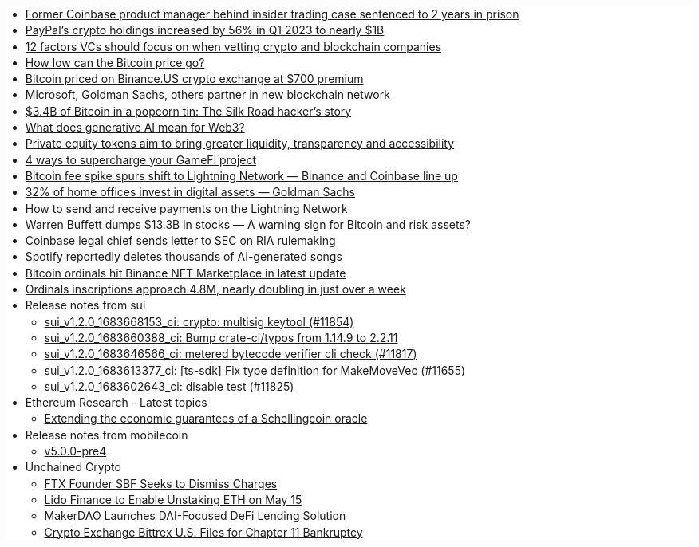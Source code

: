   - [Former Coinbase product manager behind insider trading case sentenced to 2 years in prison](https://cointelegraph.com/news/former-coinbase-product-manager-behind-insider-trading-case-sentenced-to-24-months-in-prison)
  - [PayPal’s crypto holdings increased by 56% in Q1 2023 to nearly $1B](https://cointelegraph.com/news/paypal-s-crypto-holdings-increased-by-56-in-q1-2023-to-nearly-1b)
  - [12 factors VCs should focus on when vetting crypto and blockchain companies](https://cointelegraph.com/innovation-circle/12-factors-vcs-should-focus-on-when-vetting-crypto-and-blockchain-companies)
  - [How low can the Bitcoin price go?](https://cointelegraph.com/news/how-low-can-the-bitcoin-price-go)
  - [Bitcoin priced on Binance​.US crypto exchange at $700 premium](https://cointelegraph.com/news/bitcoin-priced-at-binance-us-crypto-exchange-at-700-premium)
  - [Microsoft, Goldman Sachs, others partner in new blockchain network](https://cointelegraph.com/news/microsoft-goldman-sachs-others-partner-in-new-blockchain-network)
  - [$3.4B of Bitcoin in a popcorn tin: The Silk Road hacker’s story](https://cointelegraph.com/magazine/3-4-billion-bitcoin-popcorn-tin-silk-road-hacker/)
  - [What does generative AI mean for Web3?](https://cointelegraph.com/innovation-circle/what-does-generative-ai-mean-for-web3)
  - [Private equity tokens aim to bring greater liquidity, transparency and accessibility](https://cointelegraph.com/news/private-equity-tokens-aim-to-bring-greater-liquidity-transparency-and-accessibility)
  - [4 ways to supercharge your GameFi project](https://cointelegraph.com/innovation-circle/4-ways-to-supercharge-your-gamefi-project)
  - [Bitcoin fee spike spurs shift to Lightning Network — Binance and Coinbase line up](https://cointelegraph.com/news/bitcoin-fee-spike-spurs-shift-to-lightning-network-binance-and-coinbase-line-up)
  - [32% of home offices invest in digital assets — Goldman Sachs](https://cointelegraph.com/news/32-of-home-offices-invest-in-digital-assets-goldman-sachs)
  - [How to send and receive payments on the Lightning Network](https://cointelegraph.com/news/how-to-send-and-receive-payments-on-the-lightning-network)
  - [Warren Buffett dumps $13.3B in stocks — A warning sign for Bitcoin and risk assets?](https://cointelegraph.com/news/warren-buffett-dumps-13-3b-in-stocks-a-warning-sign-for-bitcoin-and-risk-assets)
  - [Coinbase legal chief sends letter to SEC on RIA rulemaking](https://cointelegraph.com/news/coinbase-legal-chief-sends-letter-to-sec-on-ria-rulemaking)
  - [Spotify reportedly deletes thousands of AI-generated songs](https://cointelegraph.com/news/spotify-reportedly-deletes-thousands-of-ai-generated-songs)
  - [Bitcoin ordinals hit Binance NFT Marketplace in latest update](https://cointelegraph.com/news/bitcoin-ordinals-hit-binance-nft-marketplace-in-latest-update)
  - [Ordinals inscriptions approach 4.8M, nearly doubling in just over a week](https://cointelegraph.com/news/ordinals-inscriptions-approach-4-8m-nearly-doubling-in-just-over-a-week)
- Release notes from sui
  - [sui_v1.2.0_1683668153_ci: crypto: multisig keytool (#11854)](https://github.com/MystenLabs/sui/releases/tag/sui_v1.2.0_1683668153_ci)
  - [sui_v1.2.0_1683660388_ci: Bump crate-ci/typos from 1.14.9 to 2.2.11](https://github.com/MystenLabs/sui/releases/tag/sui_v1.2.0_1683660388_ci)
  - [sui_v1.2.0_1683646566_ci: metered bytecode verifier cli check (#11817)](https://github.com/MystenLabs/sui/releases/tag/sui_v1.2.0_1683646566_ci)
  - [sui_v1.2.0_1683613377_ci: [ts-sdk] Fix type definition for MakeMoveVec (#11655)](https://github.com/MystenLabs/sui/releases/tag/sui_v1.2.0_1683613377_ci)
  - [sui_v1.2.0_1683602643_ci: disable test (#11825)](https://github.com/MystenLabs/sui/releases/tag/sui_v1.2.0_1683602643_ci)
- Ethereum Research - Latest topics
  - [Extending the economic guarantees of a Schellingcoin oracle](https://ethresear.ch/t/extending-the-economic-guarantees-of-a-schellingcoin-oracle/15544)
- Release notes from mobilecoin
  - [v5.0.0-pre4](https://github.com/mobilecoinfoundation/mobilecoin/releases/tag/v5.0.0-pre4)
- Unchained Crypto
  - [FTX Founder SBF Seeks to Dismiss Charges](https://unchainedcrypto.com/ftx-founder-sbf-seeks-to-dismiss-charges/)
  - [Lido Finance to Enable Unstaking ETH on May 15](https://unchainedcrypto.com/lido-finance-to-enable-unstaking-eth-on-may-15/)
  - [MakerDAO Launches DAI-Focused DeFi Lending Solution](https://unchainedcrypto.com/makerdao-launches-dai-focused-defi-lending-solution/)
  - [Crypto Exchange Bittrex U.S. Files for Chapter 11 Bankruptcy](https://unchainedcrypto.com/crypto-exchange-bittrex-u-s-files-for-chapter-11-bankruptcy/)